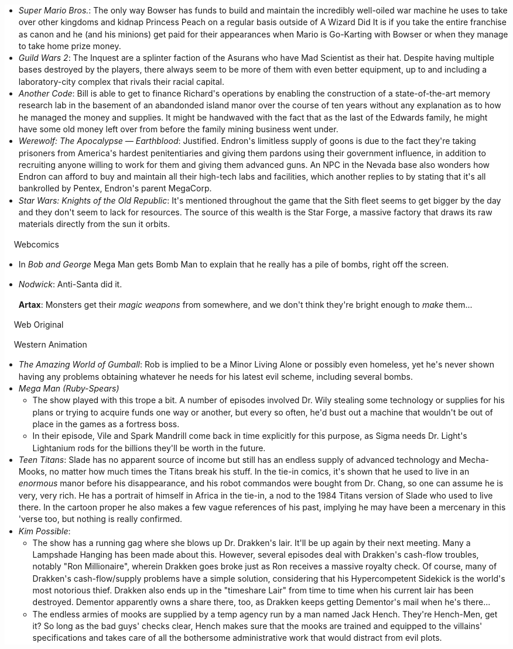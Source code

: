 -   _Super Mario Bros._: The only way Bowser has funds to build and maintain the incredibly well-oiled war machine he uses to take over other kingdoms and kidnap Princess Peach on a regular basis outside of A Wizard Did It is if you take the entire franchise as canon and he (and his minions) get paid for their appearances when Mario is Go-Karting with Bowser or when they manage to take home prize money.
-   _Guild Wars 2_: The Inquest are a splinter faction of the Asurans who have Mad Scientist as their hat. Despite having multiple bases destroyed by the players, there always seem to be more of them with even better equipment, up to and including a laboratory-city complex that rivals their racial capital.
-   _Another Code_: Bill is able to get to finance Richard's operations by enabling the construction of a state-of-the-art memory research lab in the basement of an abandonded island manor over the course of ten years without any explanation as to how he managed the money and supplies. It might be handwaved with the fact that as the last of the Edwards family, he might have some old money left over from before the family mining business went under.
-   _Werewolf: The Apocalypse — Earthblood_: Justified. Endron's limitless supply of goons is due to the fact they're taking prisoners from America's hardest penitentiaries and giving them pardons using their government influence, in addition to recruiting anyone willing to work for them and giving them advanced guns. An NPC in the Nevada base also wonders how Endron can afford to buy and maintain all their high-tech labs and facilities, which another replies to by stating that it's all bankrolled by Pentex, Endron's parent MegaCorp.
-   _Star Wars: Knights of the Old Republic_: It's mentioned throughout the game that the Sith fleet seems to get bigger by the day and they don't seem to lack for resources. The source of this wealth is the Star Forge, a massive factory that draws its raw materials directly from the sun it orbits.

    Webcomics 

-   In _Bob and George_ Mega Man gets Bomb Man to explain that he really has a pile of bombs, right off the screen.
-   _Nodwick_: Anti-Santa did it.
    
    **Artax**: Monsters get their _magic weapons_ from somewhere, and we don't think they're bright enough to _make_ them...
    

    Web Original 

    Western Animation 

-   _The Amazing World of Gumball_: Rob is implied to be a Minor Living Alone or possibly even homeless, yet he's never shown having any problems obtaining whatever he needs for his latest evil scheme, including several bombs.
-   _Mega Man (Ruby-Spears)_
    -   The show played with this trope a bit. A number of episodes involved Dr. Wily stealing some technology or supplies for his plans or trying to acquire funds one way or another, but every so often, he'd bust out a machine that wouldn't be out of place in the games as a fortress boss.
    -   In their episode, Vile and Spark Mandrill come back in time explicitly for this purpose, as Sigma needs Dr. Light's Lightanium rods for the billions they'll be worth in the future.
-   _Teen Titans_: Slade has no apparent source of income but still has an endless supply of advanced technology and Mecha-Mooks, no matter how much times the Titans break his stuff. In the tie-in comics, it's shown that he used to live in an _enormous_ manor before his disappearance, and his robot commandos were bought from Dr. Chang, so one can assume he is very, very rich. He has a portrait of himself in Africa in the tie-in, a nod to the 1984 Titans version of Slade who used to live there. In the cartoon proper he also makes a few vague references of his past, implying he may have been a mercenary in this 'verse too, but nothing is really confirmed.
-   _Kim Possible_:
    -   The show has a running gag where she blows up Dr. Drakken's lair. It'll be up again by their next meeting. Many a Lampshade Hanging has been made about this. However, several episodes deal with Drakken's cash-flow troubles, notably "Ron Millionaire", wherein Drakken goes broke just as Ron receives a massive royalty check. Of course, many of Drakken's cash-flow/supply problems have a simple solution, considering that his Hypercompetent Sidekick is the world's most notorious thief. Drakken also ends up in the "timeshare Lair" from time to time when his current lair has been destroyed. Dementor apparently owns a share there, too, as Drakken keeps getting Dementor's mail when he's there...
    -   The endless armies of mooks are supplied by a temp agency run by a man named Jack Hench. They're Hench-Men, get it? So long as the bad guys' checks clear, Hench makes sure that the mooks are trained and equipped to the villains' specifications and takes care of all the bothersome administrative work that would distract from evil plots.